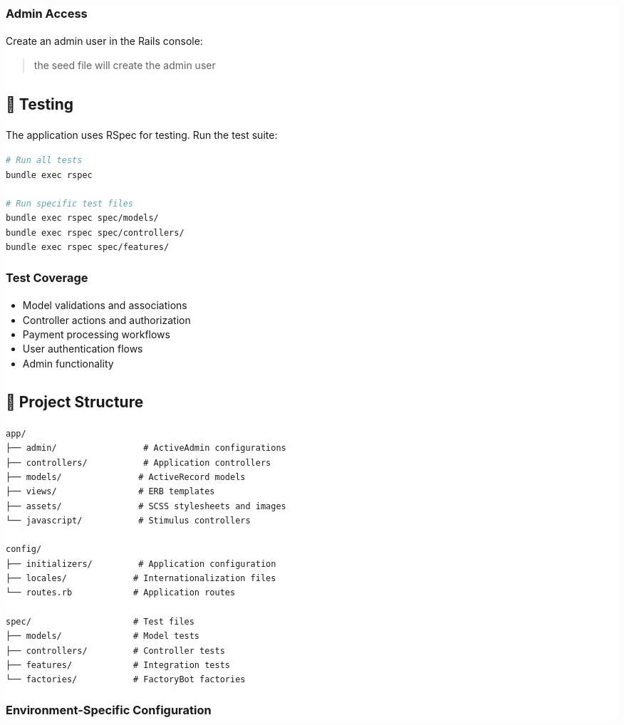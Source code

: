 ### Admin Access

Create an admin user in the Rails console:

> the seed file will create the admin user

## 🧪 Testing

The application uses RSpec for testing. Run the test suite:

```bash
# Run all tests
bundle exec rspec

# Run specific test files
bundle exec rspec spec/models/
bundle exec rspec spec/controllers/
bundle exec rspec spec/features/
```

### Test Coverage

- Model validations and associations
- Controller actions and authorization
- Payment processing workflows
- User authentication flows
- Admin functionality

## 📁 Project Structure

```
app/
├── admin/                 # ActiveAdmin configurations
├── controllers/           # Application controllers
├── models/               # ActiveRecord models
├── views/                # ERB templates
├── assets/               # SCSS stylesheets and images
└── javascript/           # Stimulus controllers

config/
├── initializers/         # Application configuration
├── locales/             # Internationalization files
└── routes.rb            # Application routes

spec/                    # Test files
├── models/              # Model tests
├── controllers/         # Controller tests
├── features/            # Integration tests
└── factories/           # FactoryBot factories
```

### Environment-Specific Configuration
